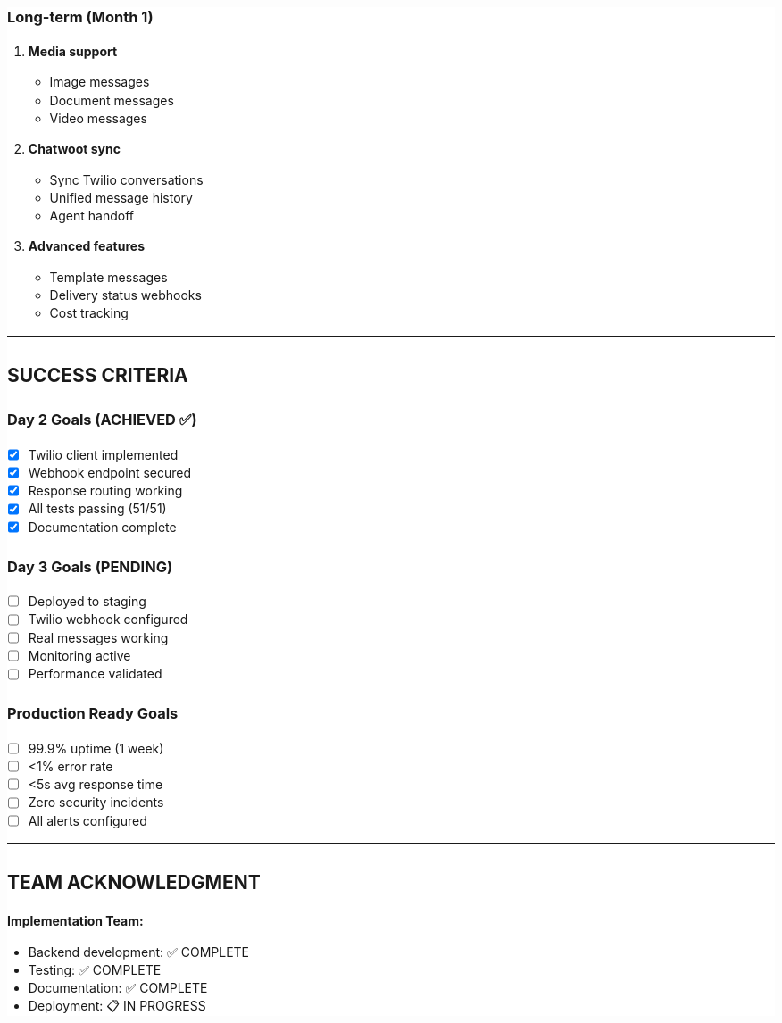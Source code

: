 ### Long-term (Month 1)
1. **Media support**
   - Image messages
   - Document messages
   - Video messages

2. **Chatwoot sync**
   - Sync Twilio conversations
   - Unified message history
   - Agent handoff

3. **Advanced features**
   - Template messages
   - Delivery status webhooks
   - Cost tracking

---

## SUCCESS CRITERIA

### Day 2 Goals (ACHIEVED ✅)
- [x] Twilio client implemented
- [x] Webhook endpoint secured
- [x] Response routing working
- [x] All tests passing (51/51)
- [x] Documentation complete

### Day 3 Goals (PENDING)
- [ ] Deployed to staging
- [ ] Twilio webhook configured
- [ ] Real messages working
- [ ] Monitoring active
- [ ] Performance validated

### Production Ready Goals
- [ ] 99.9% uptime (1 week)
- [ ] <1% error rate
- [ ] <5s avg response time
- [ ] Zero security incidents
- [ ] All alerts configured

---

## TEAM ACKNOWLEDGMENT

**Implementation Team:**
- Backend development: ✅ COMPLETE
- Testing: ✅ COMPLETE
- Documentation: ✅ COMPLETE
- Deployment: 📋 IN PROGRESS
